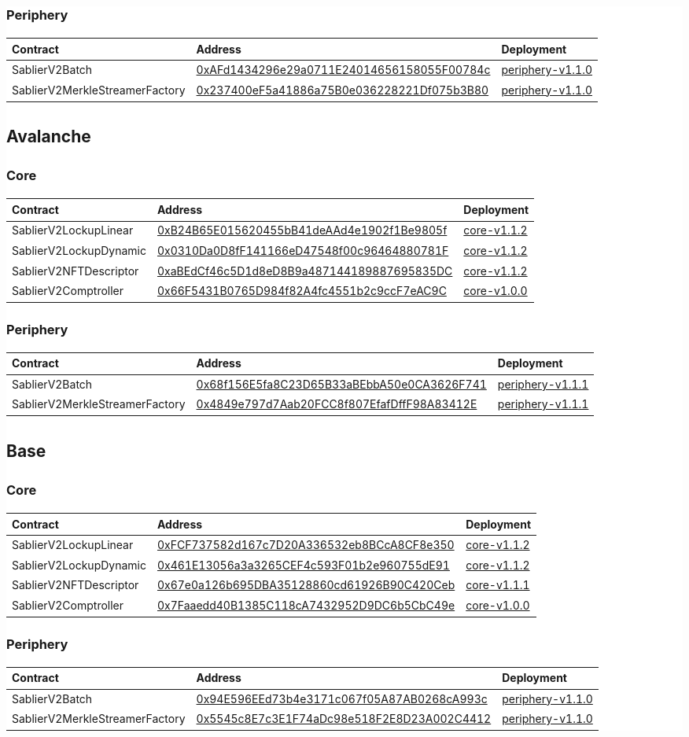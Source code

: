 ### Periphery

| Contract                       | Address                                                                                                              | Deployment                                                                                    |
| :----------------------------- | :------------------------------------------------------------------------------------------------------------------- | :-------------------------------------------------------------------------------------------- |
| SablierV2Batch                 | [0xAFd1434296e29a0711E24014656158055F00784c](https://arbiscan.io/address/0xAFd1434296e29a0711E24014656158055F00784c) | [periphery-v1.1.0](https://github.com/sablier-labs/v2-deployments/tree/main/periphery/v1.1.0) |
| SablierV2MerkleStreamerFactory | [0x237400eF5a41886a75B0e036228221Df075b3B80](https://arbiscan.io/address/0x237400eF5a41886a75B0e036228221Df075b3B80) | [periphery-v1.1.0](https://github.com/sablier-labs/v2-deployments/tree/main/periphery/v1.1.0) |

## Avalanche

### Core

| Contract               | Address                                                                                                               | Deployment                                                                          |
| :--------------------- | :-------------------------------------------------------------------------------------------------------------------- | :---------------------------------------------------------------------------------- |
| SablierV2LockupLinear  | [0xB24B65E015620455bB41deAAd4e1902f1Be9805f](https://snowtrace.io/address/0xB24B65E015620455bB41deAAd4e1902f1Be9805f) | [core-v1.1.2](https://github.com/sablier-labs/v2-deployments/tree/main/core/v1.1.2) |
| SablierV2LockupDynamic | [0x0310Da0D8fF141166eD47548f00c96464880781F](https://snowtrace.io/address/0x0310Da0D8fF141166eD47548f00c96464880781F) | [core-v1.1.2](https://github.com/sablier-labs/v2-deployments/tree/main/core/v1.1.2) |
| SablierV2NFTDescriptor | [0xaBEdCf46c5D1d8eD8B9a487144189887695835DC](https://snowtrace.io/address/0xaBEdCf46c5D1d8eD8B9a487144189887695835DC) | [core-v1.1.2](https://github.com/sablier-labs/v2-deployments/tree/main/core/v1.1.2) |
| SablierV2Comptroller   | [0x66F5431B0765D984f82A4fc4551b2c9ccF7eAC9C](https://snowtrace.io/address/0x66F5431B0765D984f82A4fc4551b2c9ccF7eAC9C) | [core-v1.0.0](https://github.com/sablier-labs/v2-deployments/tree/main/core/v1.0.0) |

### Periphery

| Contract                       | Address                                                                                                               | Deployment                                                                                    |
| :----------------------------- | :-------------------------------------------------------------------------------------------------------------------- | :-------------------------------------------------------------------------------------------- |
| SablierV2Batch                 | [0x68f156E5fa8C23D65B33aBEbbA50e0CA3626F741](https://snowtrace.io/address/0x68f156E5fa8C23D65B33aBEbbA50e0CA3626F741) | [periphery-v1.1.1](https://github.com/sablier-labs/v2-deployments/tree/main/periphery/v1.1.1) |
| SablierV2MerkleStreamerFactory | [0x4849e797d7Aab20FCC8f807EfafDffF98A83412E](https://snowtrace.io/address/0x4849e797d7Aab20FCC8f807EfafDffF98A83412E) | [periphery-v1.1.1](https://github.com/sablier-labs/v2-deployments/tree/main/periphery/v1.1.1) |

## Base

### Core

| Contract               | Address                                                                                                               | Deployment                                                                          |
| :--------------------- | :-------------------------------------------------------------------------------------------------------------------- | :---------------------------------------------------------------------------------- |
| SablierV2LockupLinear  | [0xFCF737582d167c7D20A336532eb8BCcA8CF8e350](https://basescan.org/address/0xFCF737582d167c7D20A336532eb8BCcA8CF8e350) | [core-v1.1.2](https://github.com/sablier-labs/v2-deployments/tree/main/core/v1.1.2) |
| SablierV2LockupDynamic | [0x461E13056a3a3265CEF4c593F01b2e960755dE91](https://basescan.org/address/0x461E13056a3a3265CEF4c593F01b2e960755dE91) | [core-v1.1.2](https://github.com/sablier-labs/v2-deployments/tree/main/core/v1.1.2) |
| SablierV2NFTDescriptor | [0x67e0a126b695DBA35128860cd61926B90C420Ceb](https://basescan.org/address/0x67e0a126b695DBA35128860cd61926B90C420Ceb) | [core-v1.1.1](https://github.com/sablier-labs/v2-deployments/tree/main/core/v1.1.1) |
| SablierV2Comptroller   | [0x7Faaedd40B1385C118cA7432952D9DC6b5CbC49e](https://basescan.org/address/0x7Faaedd40B1385C118cA7432952D9DC6b5CbC49e) | [core-v1.0.0](https://github.com/sablier-labs/v2-deployments/tree/main/core/v1.0.0) |

### Periphery

| Contract                       | Address                                                                                                               | Deployment                                                                                    |
| :----------------------------- | :-------------------------------------------------------------------------------------------------------------------- | :-------------------------------------------------------------------------------------------- |
| SablierV2Batch                 | [0x94E596EEd73b4e3171c067f05A87AB0268cA993c](https://basescan.org/address/0x94E596EEd73b4e3171c067f05A87AB0268cA993c) | [periphery-v1.1.0](https://github.com/sablier-labs/v2-deployments/tree/main/periphery/v1.1.0) |
| SablierV2MerkleStreamerFactory | [0x5545c8E7c3E1F74aDc98e518F2E8D23A002C4412](https://basescan.org/address/0x5545c8E7c3E1F74aDc98e518F2E8D23A002C4412) | [periphery-v1.1.0](https://github.com/sablier-labs/v2-deployments/tree/main/periphery/v1.1.0) |
